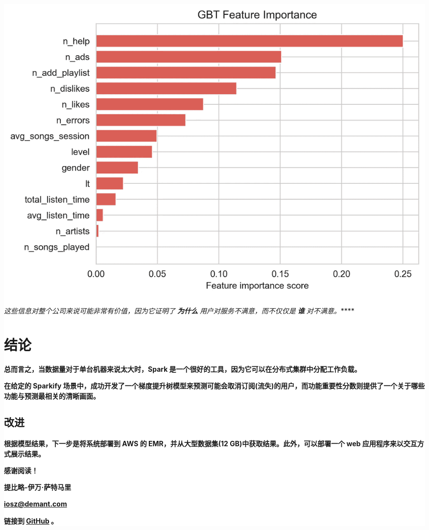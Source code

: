 ****![](img/4552796d47146debbce8821c8a018b67.png)****

****这些信息对整个公司来说可能非常有价值，因为它证明了 ***为什么*** 用户对服务*不满意，而不仅仅是* ***谁*** *对*不满意*。*****

# ****结论****

****总而言之，当数据量对于单台机器来说太大时，Spark 是一个很好的工具，因为它可以在分布式集群中分配工作负载。****

****在给定的 Sparkify 场景中，成功开发了一个**梯度提升树**模型来预测可能会取消订阅(流失)的用户，而**功能重要性分数**则提供了一个关于哪些功能与预测最相关的清晰画面。****

## ****改进****

****根据模型结果，下一步是将系统部署到 AWS 的 EMR，并从大型数据集(12 GB)中获取结果。此外，可以部署一个 web 应用程序来以交互方式展示结果。****

****感谢阅读！****

******提比略-伊万·萨特马里******

****iosz@demant.com****

****链接到 [GitHub](https://github.com/tioans/spark-user-churn) 。****